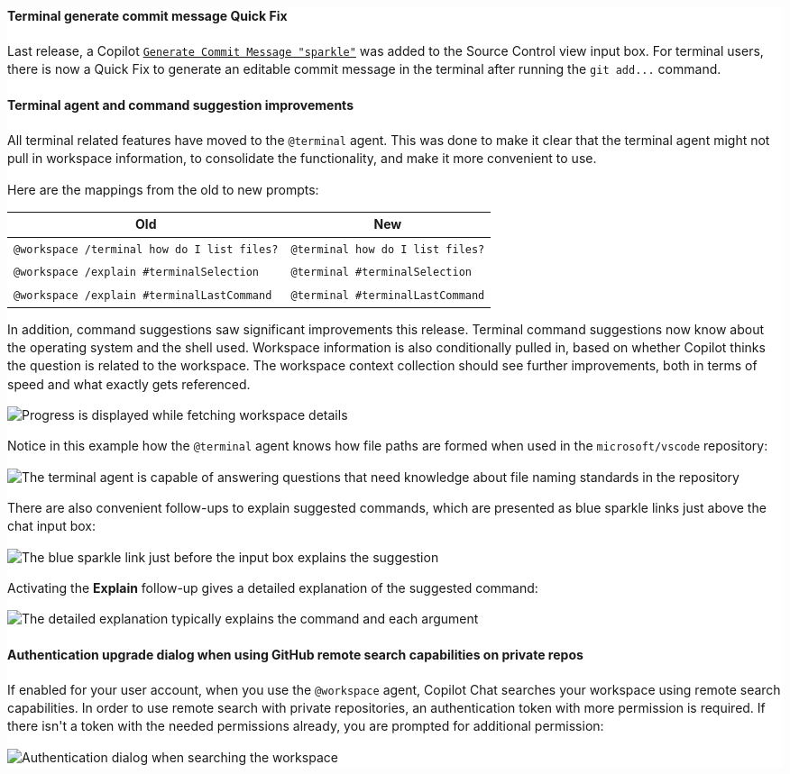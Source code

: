 #### Terminal generate commit message Quick Fix

Last release, a Copilot [`Generate Commit Message "sparkle"`](HTTPS://code.visualstudio.com/updates/v1_84#_commit-message-generation) was added to the Source Control view input box. For terminal users, there is now a Quick Fix to generate an editable commit message in the terminal after running the `git add...` command.

#### Terminal agent and command suggestion improvements

All terminal related features have moved to the `@terminal` agent. This was done to make it clear that the terminal agent might not pull in workspace information, to consolidate the functionality, and make it more convenient to use.

Here are the mappings from the old to new prompts:

| Old | New
|---|---
| `@workspace /terminal how do I list files?` | `@terminal how do I list files?`
| `@workspace /explain #terminalSelection` | `@terminal #terminalSelection`
| `@workspace /explain #terminalLastCommand` | `@terminal #terminalLastCommand`

In addition, command suggestions saw significant improvements this release. Terminal command suggestions now know about the operating system and the shell used. Workspace information is also conditionally pulled in, based on whether Copilot thinks the question is related to the workspace. The workspace context collection should see further improvements, both in terms of speed and what exactly gets referenced.

![`Progress is displayed while fetching workspace details`](images/1_85/copilot-terminal-context.png)

Notice in this example how the `@terminal` agent knows how file paths are formed when used in the `microsoft/vscode` repository:

![`The terminal agent is capable of answering questions that need knowledge about file naming standards in the repository`](images/1_85/copilot-terminal-suggest.png)

There are also convenient follow-ups to explain suggested commands, which are presented as blue sparkle links just above the chat input box:

![`The blue sparkle link just before the input box explains the suggestion`](images/1_85/copilot-terminal-explain-link.png)

Activating the **Explain** follow-up gives a detailed explanation of the suggested command:

![`The detailed explanation typically explains the command and each argument`](images/1_85/copilot-terminal-explanation.png)

#### Authentication upgrade dialog when using GitHub remote search capabilities on private repos

If enabled for your user account, when you use the `@workspace` agent, Copilot Chat searches your workspace using remote search capabilities. In order to use remote search with private repositories, an authentication token with more permission is required. If there isn't a token with the needed permissions already, you are prompted for additional permission:

![`Authentication dialog when searching the workspace`](images/1_85/auth-dialog.png)
